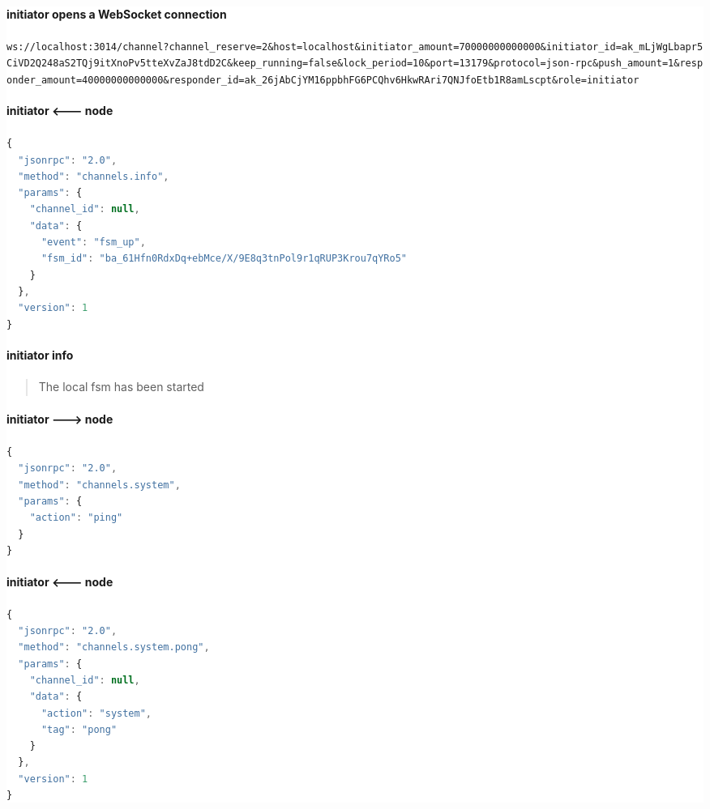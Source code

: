 
#### initiator opens a WebSocket connection
```
ws://localhost:3014/channel?channel_reserve=2&host=localhost&initiator_amount=70000000000000&initiator_id=ak_mLjWgLbapr5CiVD2Q248aS2TQj9itXnoPv5tteXvZaJ8tdD2C&keep_running=false&lock_period=10&port=13179&protocol=json-rpc&push_amount=1&responder_amount=40000000000000&responder_id=ak_26jAbCjYM16ppbhFG6PCQhv6HkwRAri7QNJfoEtb1R8amLscpt&role=initiator
```

#### initiator <--- node
```javascript
{
  "jsonrpc": "2.0",
  "method": "channels.info",
  "params": {
    "channel_id": null,
    "data": {
      "event": "fsm_up",
      "fsm_id": "ba_61Hfn0RdxDq+ebMce/X/9E8q3tnPol9r1qRUP3Krou7qYRo5"
    }
  },
  "version": 1
}
```

#### initiator info
> The local fsm has been started

#### initiator ---> node
```javascript
{
  "jsonrpc": "2.0",
  "method": "channels.system",
  "params": {
    "action": "ping"
  }
}
```

#### initiator <--- node
```javascript
{
  "jsonrpc": "2.0",
  "method": "channels.system.pong",
  "params": {
    "channel_id": null,
    "data": {
      "action": "system",
      "tag": "pong"
    }
  },
  "version": 1
}
```
